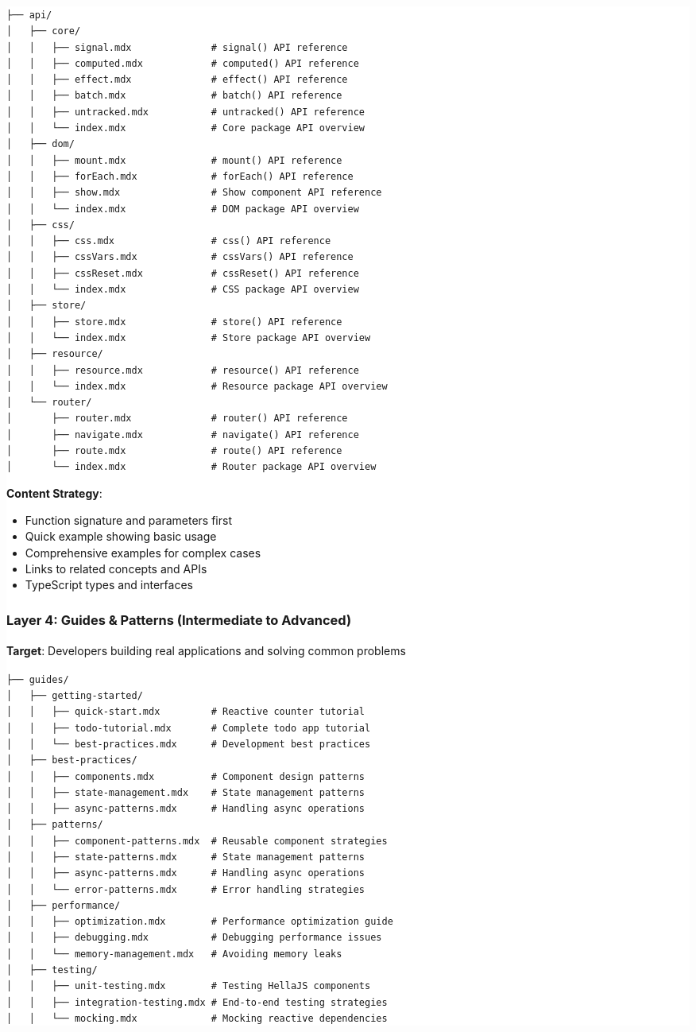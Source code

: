 ```
├── api/
│   ├── core/
│   │   ├── signal.mdx              # signal() API reference
│   │   ├── computed.mdx            # computed() API reference
│   │   ├── effect.mdx              # effect() API reference
│   │   ├── batch.mdx               # batch() API reference
│   │   ├── untracked.mdx           # untracked() API reference
│   │   └── index.mdx               # Core package API overview
│   ├── dom/
│   │   ├── mount.mdx               # mount() API reference
│   │   ├── forEach.mdx             # forEach() API reference
│   │   ├── show.mdx                # Show component API reference
│   │   └── index.mdx               # DOM package API overview
│   ├── css/
│   │   ├── css.mdx                 # css() API reference
│   │   ├── cssVars.mdx             # cssVars() API reference
│   │   ├── cssReset.mdx            # cssReset() API reference
│   │   └── index.mdx               # CSS package API overview
│   ├── store/
│   │   ├── store.mdx               # store() API reference
│   │   └── index.mdx               # Store package API overview
│   ├── resource/
│   │   ├── resource.mdx            # resource() API reference
│   │   └── index.mdx               # Resource package API overview
│   └── router/
│       ├── router.mdx              # router() API reference
│       ├── navigate.mdx            # navigate() API reference
│       ├── route.mdx               # route() API reference
│       └── index.mdx               # Router package API overview
```

**Content Strategy**:
- Function signature and parameters first
- Quick example showing basic usage
- Comprehensive examples for complex cases
- Links to related concepts and APIs
- TypeScript types and interfaces

### Layer 4: Guides & Patterns (Intermediate to Advanced)
**Target**: Developers building real applications and solving common problems

```
├── guides/
│   ├── getting-started/
│   │   ├── quick-start.mdx         # Reactive counter tutorial  
│   │   ├── todo-tutorial.mdx       # Complete todo app tutorial
│   │   └── best-practices.mdx      # Development best practices
│   ├── best-practices/
│   │   ├── components.mdx          # Component design patterns
│   │   ├── state-management.mdx    # State management patterns
│   │   ├── async-patterns.mdx      # Handling async operations
│   ├── patterns/
│   │   ├── component-patterns.mdx  # Reusable component strategies
│   │   ├── state-patterns.mdx      # State management patterns
│   │   ├── async-patterns.mdx      # Handling async operations
│   │   └── error-patterns.mdx      # Error handling strategies
│   ├── performance/
│   │   ├── optimization.mdx        # Performance optimization guide
│   │   ├── debugging.mdx           # Debugging performance issues
│   │   └── memory-management.mdx   # Avoiding memory leaks
│   ├── testing/
│   │   ├── unit-testing.mdx        # Testing HellaJS components
│   │   ├── integration-testing.mdx # End-to-end testing strategies
│   │   └── mocking.mdx             # Mocking reactive dependencies
```